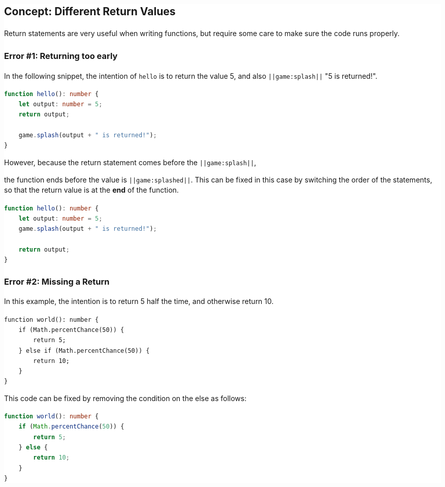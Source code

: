 ## Concept: Different Return Values

Return statements are very useful when writing functions,
but require some care to make sure the code runs properly.

### Error #1: Returning too early

In the following snippet, the intention of ``hello`` is to return the value 5,
and also ``||game:splash||`` "5 is returned!".

```typescript
function hello(): number {
    let output: number = 5;
    return output;

    game.splash(output + " is returned!");
}
```

However, because the return statement comes before the ``||game:splash||``,

the function ends before the value is ``||game:splashed||``.
This can be fixed in this case by switching the order of the statements,
so that the return value is at the **end** of the function.

```typescript
function hello(): number {
    let output: number = 5;
    game.splash(output + " is returned!");

    return output;
}
```

### Error #2: Missing a Return

In this example, the intention is to return 5 half the time, and otherwise return 10.

```typescript-ignore
function world(): number {
    if (Math.percentChance(50)) {
        return 5;
    } else if (Math.percentChance(50)) {
        return 10;
    }
}
```

This code can be fixed by removing the condition on the else as follows:

```typescript
function world(): number {
    if (Math.percentChance(50)) {
        return 5;
    } else {
        return 10;
    }
}
```

